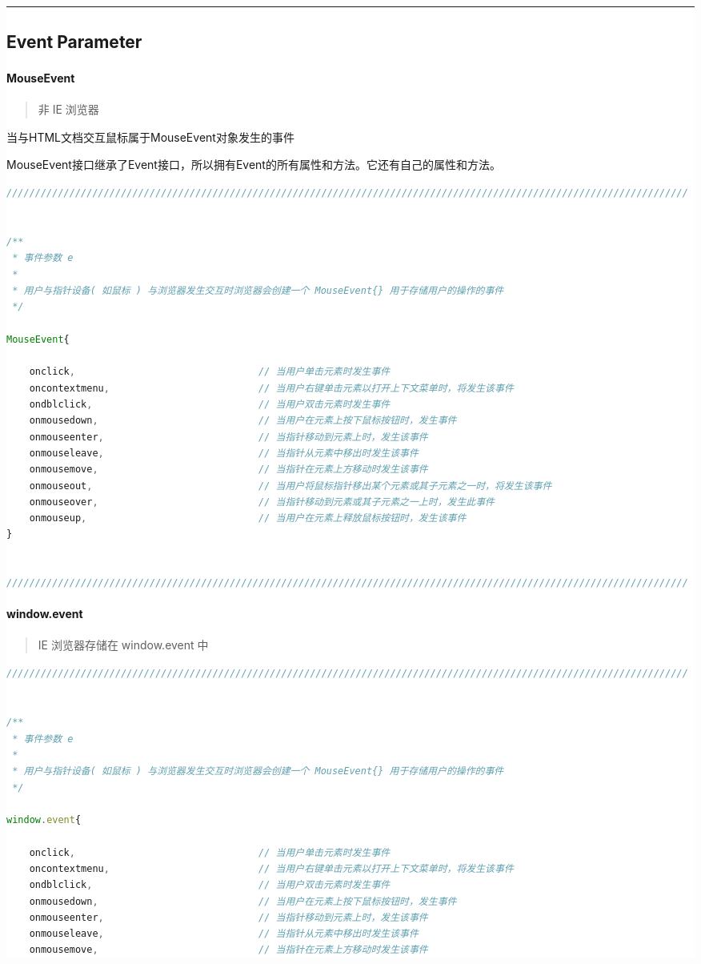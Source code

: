 ***

## Event Parameter

#### MouseEvent

> 非 IE 浏览器

当与HTML文档交互鼠标属于MouseEvent对象发生的事件

MouseEvent接口继承了Event接口，所以拥有Event的所有属性和方法。它还有自己的属性和方法。

``` javascript
///////////////////////////////////////////////////////////////////////////////////////////////////////////////////////


/**
 * 事件参数 e
 * 
 * 用户与指针设备( 如鼠标 ) 与浏览器发生交互时浏览器会创建一个 MouseEvent{} 用于存储用户的操作的事件
 */

MouseEvent{

    onclick,                                // 当用户单击元素时发生事件
    oncontextmenu,                          // 当用户右键单击元素以打开上下文菜单时，将发生该事件
    ondblclick,                             // 当用户双击元素时发生事件
    onmousedown,                            // 当用户在元素上按下鼠标按钮时，发生事件
    onmouseenter,                           // 当指针移动到元素上时，发生该事件
    onmouseleave,                           // 当指针从元素中移出时发生该事件
    onmousemove,                            // 当指针在元素上方移动时发生该事件
    onmouseout,                             // 当用户将鼠标指针移出某个元素或其子元素之一时，将发生该事件
    onmouseover,                            // 当指针移动到元素或其子元素之一上时，发生此事件
    onmouseup,                              // 当用户在元素上释放鼠标按钮时，发生该事件
}


///////////////////////////////////////////////////////////////////////////////////////////////////////////////////////
```

#### window.event

> IE 浏览器存储在 window.event 中

``` javascript
///////////////////////////////////////////////////////////////////////////////////////////////////////////////////////


/**
 * 事件参数 e
 * 
 * 用户与指针设备( 如鼠标 ) 与浏览器发生交互时浏览器会创建一个 MouseEvent{} 用于存储用户的操作的事件
 */

window.event{

    onclick,                                // 当用户单击元素时发生事件
    oncontextmenu,                          // 当用户右键单击元素以打开上下文菜单时，将发生该事件
    ondblclick,                             // 当用户双击元素时发生事件
    onmousedown,                            // 当用户在元素上按下鼠标按钮时，发生事件
    onmouseenter,                           // 当指针移动到元素上时，发生该事件
    onmouseleave,                           // 当指针从元素中移出时发生该事件
    onmousemove,                            // 当指针在元素上方移动时发生该事件
```